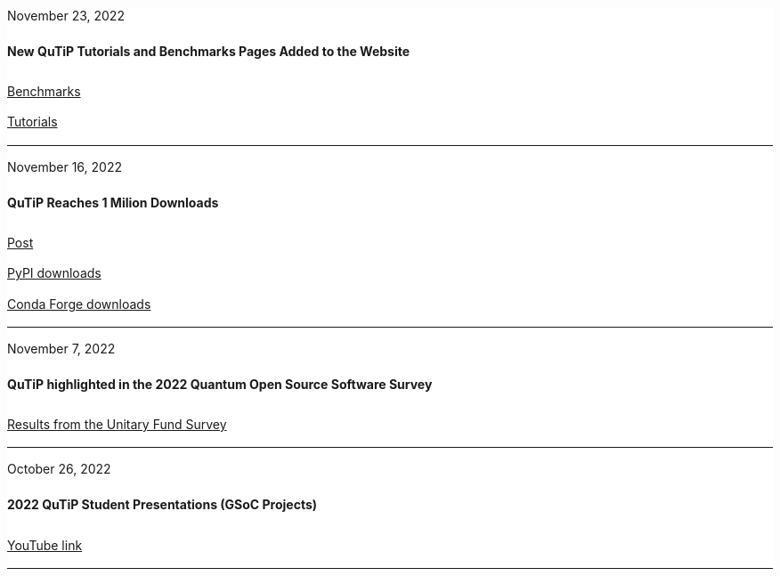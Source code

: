 <div class="row" style='margin-bottom: 15px'>
    <div class="col-md-8">
        <p>November 23, 2022</p>
        <h4>New QuTiP Tutorials and Benchmarks Pages Added to the Website
</h4>
    </div>
<div class="col-md-4" style='margin-top: 25px'>
  <a href="https://qutip.org/qutip-benchmark/"><p>Benchmarks</p></a>
  <a href="https://qutip.org/qutip-tutorials/"><p>Tutorials</p></a>
    </div>
</div>
<hr>

<div class="row" style='margin-bottom: 15px'>
    <div class="col-md-8">
        <p>November 16, 2022</p>
        <h4>QuTiP Reaches 1 Milion Downloads
</h4>
    </div>
<div class="col-md-4" style='margin-top: 25px'>
  <a href="https://www.linkedin.com/posts/unitary-fund_qutip-quantum-community-activity-6997913779220930560-uEgJ"><p>Post</p></a>
  <a href="https://pepy.tech/project/qutip"><p>PyPI downloads</p></a>
  <a href="https://anaconda.org/conda-forge/qutip"><p>Conda Forge downloads</p></a>
    </div>
</div>
<hr>


<div class="row" style='margin-bottom: 15px'>
    <div class="col-md-8">
        <p>November 7, 2022</p>
        <h4>QuTiP highlighted in the 2022 Quantum Open Source Software Survey
</h4>
    </div>
<div class="col-md-4" style='margin-top: 25px'>
  <a href="https://unitary.fund/posts/2022_survey_results.html"><p>Results from the Unitary Fund Survey</p></a>
    </div>
</div>
<hr>

<div class="row" style='margin-bottom: 15px'>
    <div class="col-md-8">
        <p>October 26, 2022</p>
        <h4>2022 QuTiP Student Presentations (GSoC Projects)
</h4>
    </div>
<div class="col-md-4" style='margin-top: 25px'>
  <a href="https://www.youtube.com/watch?v=cCzohbNxweM"><p>YouTube link</p></a>
    </div>
</div>
<hr>
